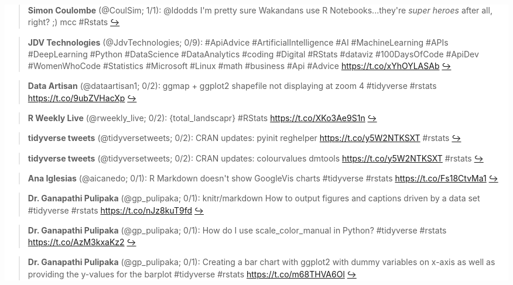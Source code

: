 


> **Simon Coulombe** (@CoulSim; 1/1): @ldodds I'm pretty sure Wakandans use R Notebooks...they're *super heroes* after all, right? ;) mcc #Rstats  [&#8618;](https://twitter.com/dataandme/status/1325557604559564801)




> **JDV Technologies** (@JdvTechnologies; 0/9): #ApiAdvice #ArtificialIntelligence #AI #MachineLearning #APIs #DeepLearning #Python #DataScience #DataAnalytics #coding #Digital #RStats #dataviz #100DaysOfCode #ApiDev #WomenWhoCode #Statistics #Microsoft #Linux #math #business #Api #Advice https://t.co/xYhOYLASAb  [&#8618;](https://twitter.com/dataandme/status/1325643546511233024)




> **Data Artisan** (@dataartisan1; 0/2): ggmap + ggplot2 shapefile not displaying at zoom 4 #tidyverse #rstats https://t.co/9ubZVHacXp  [&#8618;](https://twitter.com/dataandme/status/1325571404599799809)




> **R Weekly Live** (@rweekly_live; 0/2): {total_landscapr}
#RStats https://t.co/XKo3Ae9S1n  [&#8618;](https://twitter.com/dataandme/status/1325626838534774784)




> **tidyverse tweets** (@tidyversetweets; 0/2): CRAN updates: pyinit reghelper https://t.co/y5W2NTKSXT #rstats  [&#8618;](https://twitter.com/dataandme/status/1325574361315766272)




> **tidyverse tweets** (@tidyversetweets; 0/2): CRAN updates: colourvalues dmtools https://t.co/y5W2NTKSXT #rstats  [&#8618;](https://twitter.com/dataandme/status/1325559262609895424)




> **Ana Iglesias** (@aicanedo; 0/1): R Markdown doesn't show GoogleVis charts #tidyverse #rstats https://t.co/Fs18CtvMa1  [&#8618;](https://twitter.com/dataandme/status/1325650671824203779)




> **Dr. Ganapathi Pulipaka** (@gp_pulipaka; 0/1): knitr/markdown How to output figures and captions driven by a data set #tidyverse #rstats https://t.co/nJz8kuT9fd  [&#8618;](https://twitter.com/dataandme/status/1325577693375713283)




> **Dr. Ganapathi Pulipaka** (@gp_pulipaka; 0/1): How do I use scale_color_manual in Python? #tidyverse #rstats https://t.co/AzM3kxaKz2  [&#8618;](https://twitter.com/dataandme/status/1325615438194221056)




> **Dr. Ganapathi Pulipaka** (@gp_pulipaka; 0/1): Creating a bar chart with ggplot2 with dummy variables on x-axis as well as providing the y-values for the barplot #tidyverse #rstats https://t.co/m68THVA6Ol  [&#8618;](https://twitter.com/dataandme/status/1325645668501901313)



